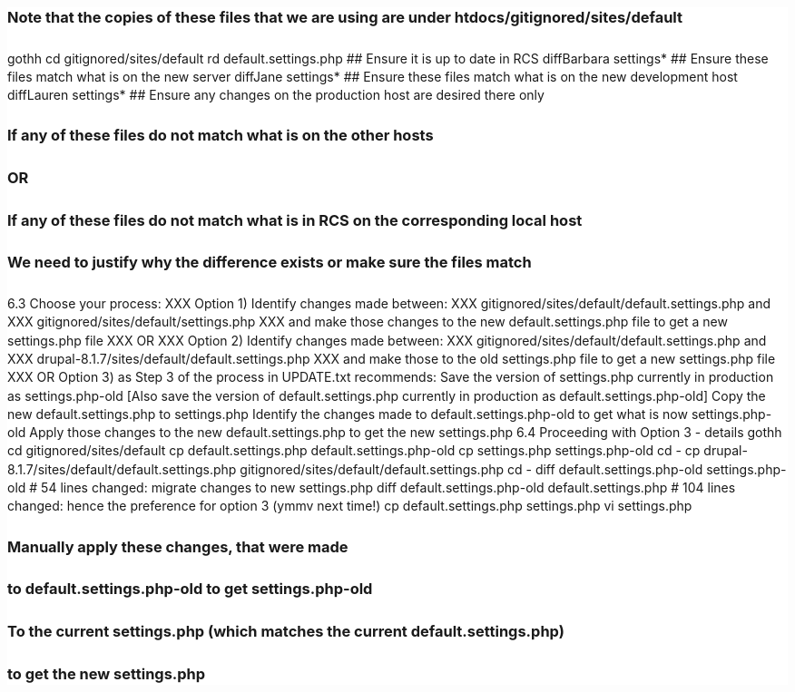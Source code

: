    ### Note that the copies of these files that we are using are under htdocs/gitignored/sites/default
   ###
   gothh
   cd gitignored/sites/default
   rd default.settings.php    ## Ensure it is up to date in RCS
   diffBarbara settings*      ## Ensure these files match what is on the new server
   diffJane settings*         ## Ensure these files match what is on the new development host
   diffLauren settings*       ## Ensure any changes on the production host are desired there only
   ###
   ### If any of these files do not match what is on the other hosts
   ### OR
   ### If any of these files do not match what is in RCS on the corresponding local host
   ###   We need to justify why the difference exists or make sure the files match
   ###
6.3 Choose your process:
XXX Option 1) Identify changes made between:
XXX    gitignored/sites/default/default.settings.php and
XXX    gitignored/sites/default/settings.php
XXX and make those changes to the new default.settings.php file to get a new settings.php file
XXX OR
XXX Option 2) Identify changes made between:
XXX    gitignored/sites/default/default.settings.php and
XXX    drupal-8.1.7/sites/default/default.settings.php
XXX and make those to the old settings.php file to get a new settings.php file
XXX OR
    Option 3) as Step 3 of the process in UPDATE.txt recommends:
       Save the version of settings.php currently in production as settings.php-old
       [Also save the version of default.settings.php currently in production as default.settings.php-old]
       Copy the new default.settings.php to settings.php
       Identify the changes made to default.settings.php-old to get what is now settings.php-old
       Apply those changes to the new default.settings.php to get the new settings.php
6.4 Proceeding with Option 3 - details
   gothh
   cd gitignored/sites/default
   cp default.settings.php default.settings.php-old
   cp settings.php settings.php-old
   cd -
   cp drupal-8.1.7/sites/default/default.settings.php gitignored/sites/default/default.settings.php
   cd -
   diff default.settings.php-old settings.php-old      # 54 lines changed: migrate changes to new settings.php
   diff default.settings.php-old default.settings.php  # 104 lines changed: hence the preference for option 3 (ymmv next time!)
   cp default.settings.php settings.php
   vi settings.php
   ###
   ### Manually apply these changes, that were made
   ###    to default.settings.php-old to get settings.php-old
   ### To the current settings.php (which matches the current default.settings.php)
   ###    to get the new settings.php
   ###